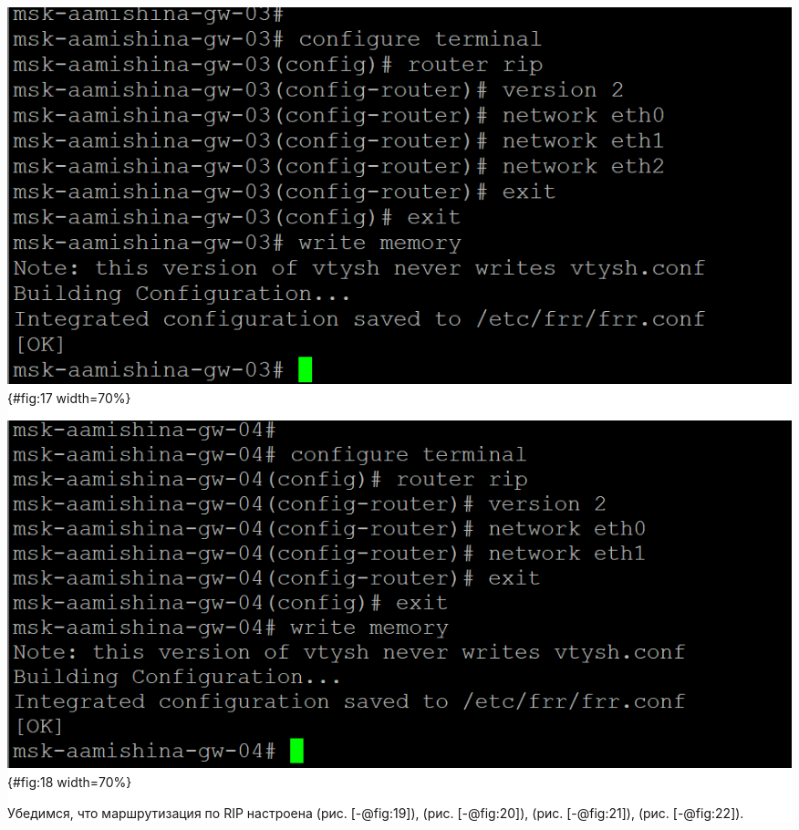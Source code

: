 ![Настройка RIP на маршрутизаторе 3](image/17.png){#fig:17 width=70%}

![Настройка RIP на маршрутизаторе 4](image/18.png){#fig:18 width=70%}

Убедимся, что маршрутизация по RIP настроена (рис. [-@fig:19]), (рис. [-@fig:20]), (рис. [-@fig:21]), (рис. [-@fig:22]).
